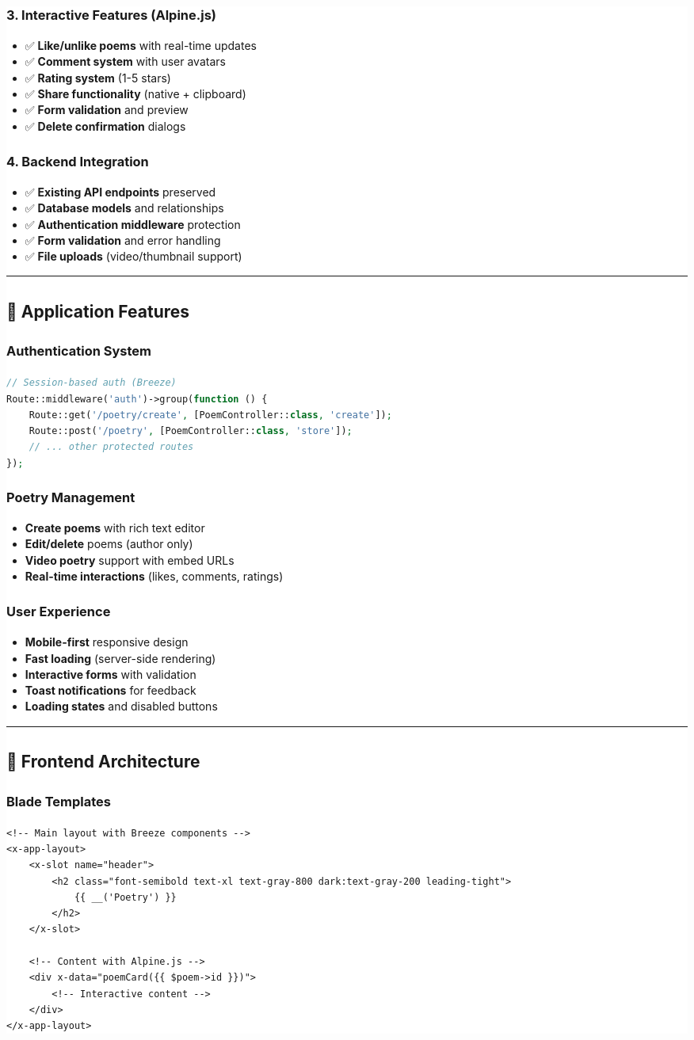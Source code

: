 ### **3. Interactive Features (Alpine.js)**
- ✅ **Like/unlike poems** with real-time updates
- ✅ **Comment system** with user avatars
- ✅ **Rating system** (1-5 stars)
- ✅ **Share functionality** (native + clipboard)
- ✅ **Form validation** and preview
- ✅ **Delete confirmation** dialogs

### **4. Backend Integration**
- ✅ **Existing API endpoints** preserved
- ✅ **Database models** and relationships
- ✅ **Authentication middleware** protection
- ✅ **Form validation** and error handling
- ✅ **File uploads** (video/thumbnail support)

---

## 🚀 **Application Features**

### **Authentication System**
```php
// Session-based auth (Breeze)
Route::middleware('auth')->group(function () {
    Route::get('/poetry/create', [PoemController::class, 'create']);
    Route::post('/poetry', [PoemController::class, 'store']);
    // ... other protected routes
});
```

### **Poetry Management**
- **Create poems** with rich text editor
- **Edit/delete** poems (author only)
- **Video poetry** support with embed URLs
- **Real-time interactions** (likes, comments, ratings)

### **User Experience**
- **Mobile-first** responsive design
- **Fast loading** (server-side rendering)
- **Interactive forms** with validation
- **Toast notifications** for feedback
- **Loading states** and disabled buttons

---

## 🎨 **Frontend Architecture**

### **Blade Templates**
```blade
<!-- Main layout with Breeze components -->
<x-app-layout>
    <x-slot name="header">
        <h2 class="font-semibold text-xl text-gray-800 dark:text-gray-200 leading-tight">
            {{ __('Poetry') }}
        </h2>
    </x-slot>
    
    <!-- Content with Alpine.js -->
    <div x-data="poemCard({{ $poem->id }})">
        <!-- Interactive content -->
    </div>
</x-app-layout>
```